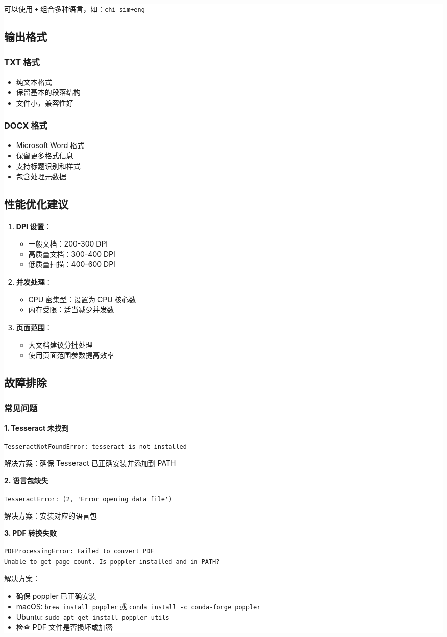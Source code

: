 可以使用 `+` 组合多种语言，如：`chi_sim+eng`

## 输出格式

### TXT 格式
- 纯文本格式
- 保留基本的段落结构
- 文件小，兼容性好

### DOCX 格式
- Microsoft Word 格式
- 保留更多格式信息
- 支持标题识别和样式
- 包含处理元数据

## 性能优化建议

1. **DPI 设置**：
   - 一般文档：200-300 DPI
   - 高质量文档：300-400 DPI
   - 低质量扫描：400-600 DPI

2. **并发处理**：
   - CPU 密集型：设置为 CPU 核心数
   - 内存受限：适当减少并发数

3. **页面范围**：
   - 大文档建议分批处理
   - 使用页面范围参数提高效率

## 故障排除

### 常见问题

**1. Tesseract 未找到**
```
TesseractNotFoundError: tesseract is not installed
```
解决方案：确保 Tesseract 已正确安装并添加到 PATH

**2. 语言包缺失**
```
TesseractError: (2, 'Error opening data file')
```
解决方案：安装对应的语言包

**3. PDF 转换失败**
```
PDFProcessingError: Failed to convert PDF
Unable to get page count. Is poppler installed and in PATH?
```
解决方案：
- 确保 poppler 已正确安装
- macOS: `brew install poppler` 或 `conda install -c conda-forge poppler`
- Ubuntu: `sudo apt-get install poppler-utils`
- 检查 PDF 文件是否损坏或加密
